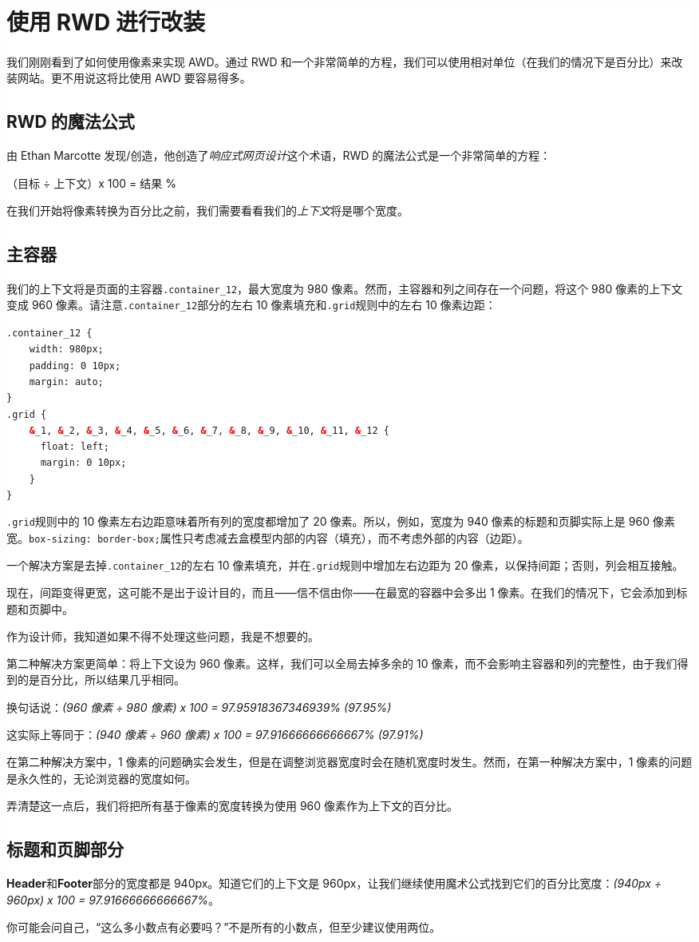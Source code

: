 # 使用 RWD 进行改装

我们刚刚看到了如何使用像素来实现 AWD。通过 RWD 和一个非常简单的方程，我们可以使用相对单位（在我们的情况下是百分比）来改装网站。更不用说这将比使用 AWD 要容易得多。

## RWD 的魔法公式

由 Ethan Marcotte 发现/创造，他创造了*响应式网页设计*这个术语，RWD 的魔法公式是一个非常简单的方程：

（目标 ÷ 上下文）x 100 = 结果 %

在我们开始将像素转换为百分比之前，我们需要看看我们的*上下文*将是哪个宽度。

## 主容器

我们的上下文将是页面的主容器`.container_12`，最大宽度为 980 像素。然而，主容器和列之间存在一个问题，将这个 980 像素的上下文变成 960 像素。请注意`.container_12`部分的左右 10 像素填充和`.grid`规则中的左右 10 像素边距：

```html
.container_12 {
    width: 980px;
    padding: 0 10px;
    margin: auto; 
}
.grid {
    &_1, &_2, &_3, &_4, &_5, &_6, &_7, &_8, &_9, &_10, &_11, &_12 {
      float: left;
      margin: 0 10px;
    }
}
```

`.grid`规则中的 10 像素左右边距意味着所有列的宽度都增加了 20 像素。所以，例如，宽度为 940 像素的标题和页脚实际上是 960 像素宽。`box-sizing: border-box;`属性只考虑减去盒模型内部的内容（填充），而不考虑外部的内容（边距）。

一个解决方案是去掉`.container_12`的左右 10 像素填充，并在`.grid`规则中增加左右边距为 20 像素，以保持间距；否则，列会相互接触。

现在，间距变得更宽，这可能不是出于设计目的，而且——信不信由你——在最宽的容器中会多出 1 像素。在我们的情况下，它会添加到标题和页脚中。

作为设计师，我知道如果不得不处理这些问题，我是不想要的。

第二种解决方案更简单：将上下文设为 960 像素。这样，我们可以全局去掉多余的 10 像素，而不会影响主容器和列的完整性，由于我们得到的是百分比，所以结果几乎相同。

换句话说：*(960 像素 ÷ 980 像素) x 100 = 97.95918367346939% (97.95%)*

这实际上等同于：*(940 像素 ÷ 960 像素) x 100 = 97.91666666666667% (97.91%)*

在第二种解决方案中，1 像素的问题确实会发生，但是在调整浏览器宽度时会在随机宽度时发生。然而，在第一种解决方案中，1 像素的问题是永久性的，无论浏览器的宽度如何。

弄清楚这一点后，我们将把所有基于像素的宽度转换为使用 960 像素作为上下文的百分比。

## 标题和页脚部分

**Header**和**Footer**部分的宽度都是 940px。知道它们的上下文是 960px，让我们继续使用魔术公式找到它们的百分比宽度：*(940px ÷ 960px) x 100 = 97.91666666666667%*。

你可能会问自己，“这么多小数点有必要吗？”不是所有的小数点，但至少建议使用两位。
